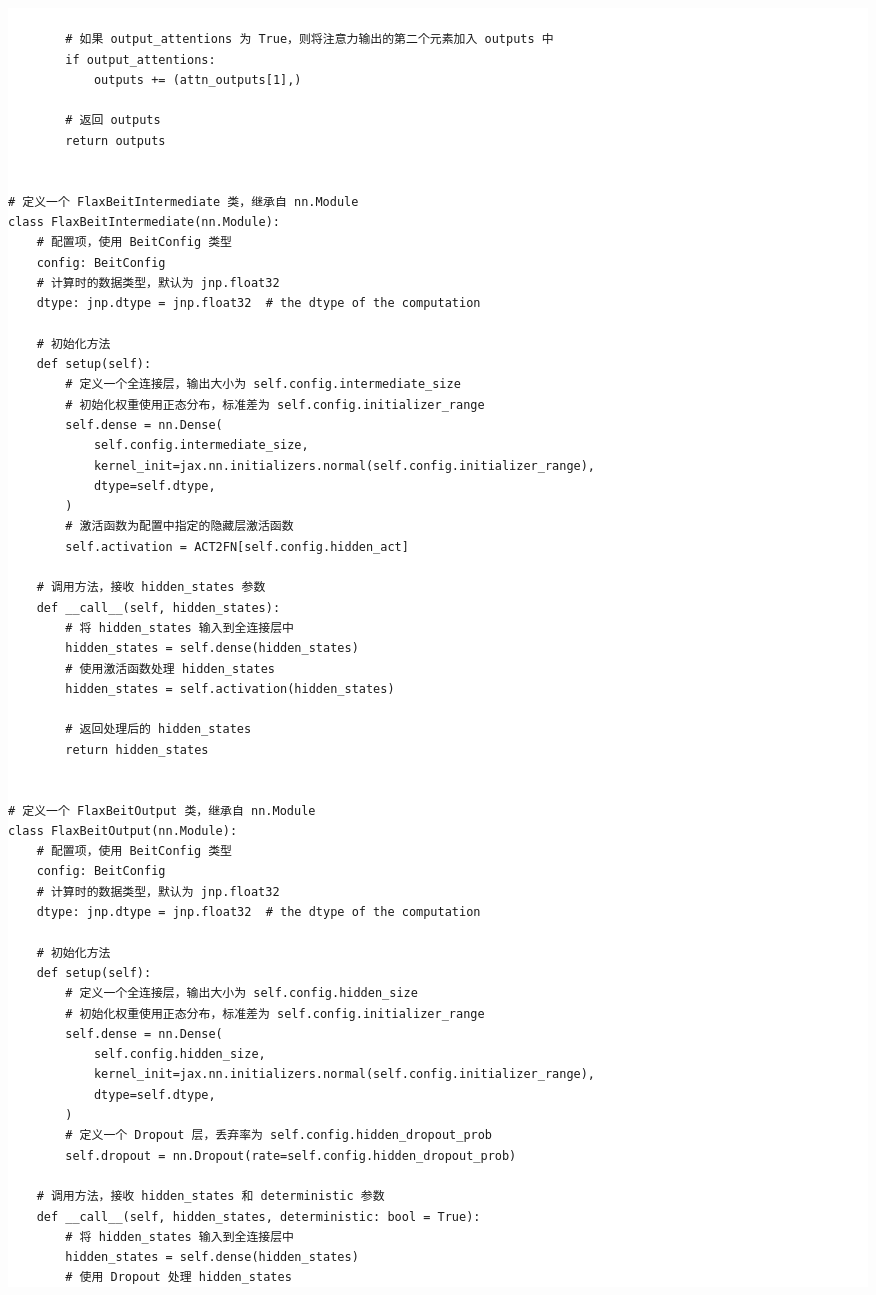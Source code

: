 ```

        # 如果 output_attentions 为 True，则将注意力输出的第二个元素加入 outputs 中
        if output_attentions:
            outputs += (attn_outputs[1],)

        # 返回 outputs
        return outputs


# 定义一个 FlaxBeitIntermediate 类，继承自 nn.Module
class FlaxBeitIntermediate(nn.Module):
    # 配置项，使用 BeitConfig 类型
    config: BeitConfig
    # 计算时的数据类型，默认为 jnp.float32
    dtype: jnp.dtype = jnp.float32  # the dtype of the computation

    # 初始化方法
    def setup(self):
        # 定义一个全连接层，输出大小为 self.config.intermediate_size
        # 初始化权重使用正态分布，标准差为 self.config.initializer_range
        self.dense = nn.Dense(
            self.config.intermediate_size,
            kernel_init=jax.nn.initializers.normal(self.config.initializer_range),
            dtype=self.dtype,
        )
        # 激活函数为配置中指定的隐藏层激活函数
        self.activation = ACT2FN[self.config.hidden_act]

    # 调用方法，接收 hidden_states 参数
    def __call__(self, hidden_states):
        # 将 hidden_states 输入到全连接层中
        hidden_states = self.dense(hidden_states)
        # 使用激活函数处理 hidden_states
        hidden_states = self.activation(hidden_states)

        # 返回处理后的 hidden_states
        return hidden_states


# 定义一个 FlaxBeitOutput 类，继承自 nn.Module
class FlaxBeitOutput(nn.Module):
    # 配置项，使用 BeitConfig 类型
    config: BeitConfig
    # 计算时的数据类型，默认为 jnp.float32
    dtype: jnp.dtype = jnp.float32  # the dtype of the computation

    # 初始化方法
    def setup(self):
        # 定义一个全连接层，输出大小为 self.config.hidden_size
        # 初始化权重使用正态分布，标准差为 self.config.initializer_range
        self.dense = nn.Dense(
            self.config.hidden_size,
            kernel_init=jax.nn.initializers.normal(self.config.initializer_range),
            dtype=self.dtype,
        )
        # 定义一个 Dropout 层，丢弃率为 self.config.hidden_dropout_prob
        self.dropout = nn.Dropout(rate=self.config.hidden_dropout_prob)

    # 调用方法，接收 hidden_states 和 deterministic 参数
    def __call__(self, hidden_states, deterministic: bool = True):
        # 将 hidden_states 输入到全连接层中
        hidden_states = self.dense(hidden_states)
        # 使用 Dropout 处理 hidden_states
```